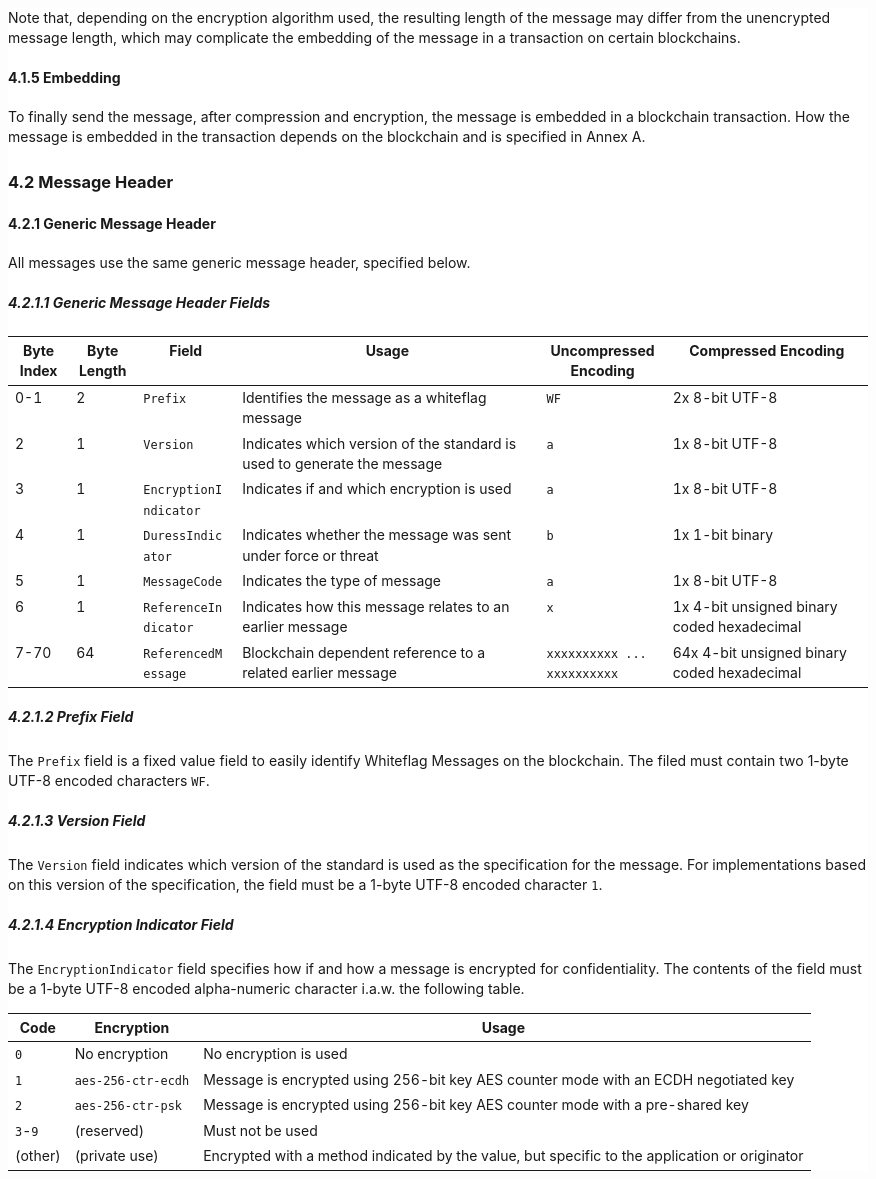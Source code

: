 Note that, depending on the encryption algorithm used, the resulting
length of the message may differ from the unencrypted message length,
which may complicate the embedding of the message in a transaction on
certain blockchains.

#### 4.1.5 Embedding

To finally send the message, after compression and encryption, the
message is embedded in a blockchain transaction. How the message is
embedded in the transaction depends on the blockchain and is specified
in Annex A.

### 4.2 Message Header

#### 4.2.1 Generic Message Header

All messages use the same generic message header, specified below.

##### 4.2.1.1 Generic Message Header Fields

| Byte Index | Byte Length | Field                 | Usage                                                                   | Uncompressed Encoding       | Compressed Encoding                         |
|------------|-------------|-----------------------|-------------------------------------------------------------------------|-----------------------------|---------------------------------------------|
| 0-1        | 2           | `Prefix`              | Identifies the message as a whiteflag message                           | `WF`                        | 2x 8-bit UTF-8                              |
| 2          | 1           | `Version`             | Indicates which version of the standard is used to generate the message | `a`                         | 1x 8-bit UTF-8                              |
| 3          | 1           | `EncryptionIndicator` | Indicates if and which encryption is used                               | `a`                         | 1x 8-bit UTF-8                              |
| 4          | 1           | `DuressIndicator`     | Indicates whether the message was sent under force or threat            | `b`                         | 1x 1-bit binary                             |
| 5          | 1           | `MessageCode`         | Indicates the type of message                                           | `a`                         | 1x 8-bit UTF-8                              |
| 6          | 1           | `ReferenceIndicator`  | Indicates how this message relates to an earlier message                | `x`                         | 1x 4-bit unsigned binary coded hexadecimal  |
| 7-70       | 64          | `ReferencedMessage`   | Blockchain dependent reference to a related earlier message             | `xxxxxxxxxx ... xxxxxxxxxx` | 64x 4-bit unsigned binary coded hexadecimal |

##### 4.2.1.2 Prefix Field

The `Prefix` field is a fixed value field to easily identify Whiteflag
Messages on the blockchain. The filed must contain two 1-byte UTF-8
encoded characters `WF`.

##### 4.2.1.3 Version Field

The `Version` field indicates which version of the standard is used as
the specification for the message. For implementations based on this
version of the specification, the field must be a 1-byte UTF-8 encoded
character `1`.

##### 4.2.1.4 Encryption Indicator Field

The `EncryptionIndicator` field specifies how if and how a message is
encrypted for confidentiality. The contents of the field must be a
1-byte UTF-8 encoded alpha-numeric character i.a.w. the following table.

| Code    | Encryption         | Usage                                                                                         |
|---------|--------------------|-----------------------------------------------------------------------------------------------|
| `0`     | No encryption      | No encryption is used                                                                         |
| `1`     | `aes-256-ctr-ecdh` | Message is encrypted using 256-bit key AES counter mode with an ECDH negotiated key           |
| `2`     | `aes-256-ctr-psk`  | Message is encrypted using 256-bit key AES counter mode with a pre-shared key                 |
| `3`-`9` | (reserved)         | Must not be used                                                                              |
| (other) | (private use)      | Encrypted with a method indicated by the value, but specific to the application or originator |
